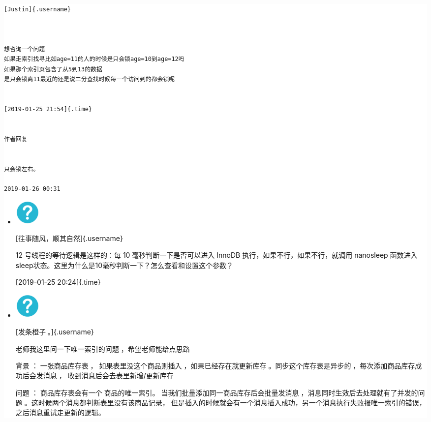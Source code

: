     
    [Justin]{.username}
    

    
    想咨询一个问题
    如果走索引找寻比如age=11的人的时候是只会锁age=10到age=12吗
    如果那个索引页包含了从5到13的数据
    是只会锁离11最近的还是说二分查找时候每一个访问到的都会锁呢
    

    [2019-01-25 21:54]{.time}
    
    
    作者回复
    

    只会锁左右。

    2019-01-26 00:31
    
    

- ![](../images/question.png)
    
    
    [往事随风，顺其自然]{.username}
    

    
    12 号线程的等待逻辑是这样的：每 10 毫秒判断一下是否可以进入 InnoDB
    执行，如果不行，如果不行，就调用 nanosleep 函数进入
    sleep状态。这里为什么是10毫秒判断一下？怎么查看和设置这个参数？
    

    [2019-01-25 20:24]{.time}
    

- ![](../images/question.png)
    
    
    [发条橙子 。]{.username}
    

    
    老师我这里问一下唯一索引的问题 ，希望老师能给点思路
    
    背景 ： 一张商品库存表 ， 如果表里没这个商品则插入
    ，如果已经存在就更新库存 。同步这个库存表是异步的
    ，每次添加商品库存成功后会发消息 ， 收到消息后会去表里新增/更新库存
    
    问题 ：
    商品库存表会有一个 商品的唯一索引。
    当我们批量添加同一商品库存后会批量发消息
    ，消息同时生效后去处理就有了并发的问题
    。这时候两个消息都判断表里没有该商品记录，
    但是插入的时候就会有一个消息插入成功，另一个消息执行失败报唯一索引的错误，
    之后消息重试走更新的逻辑。
    